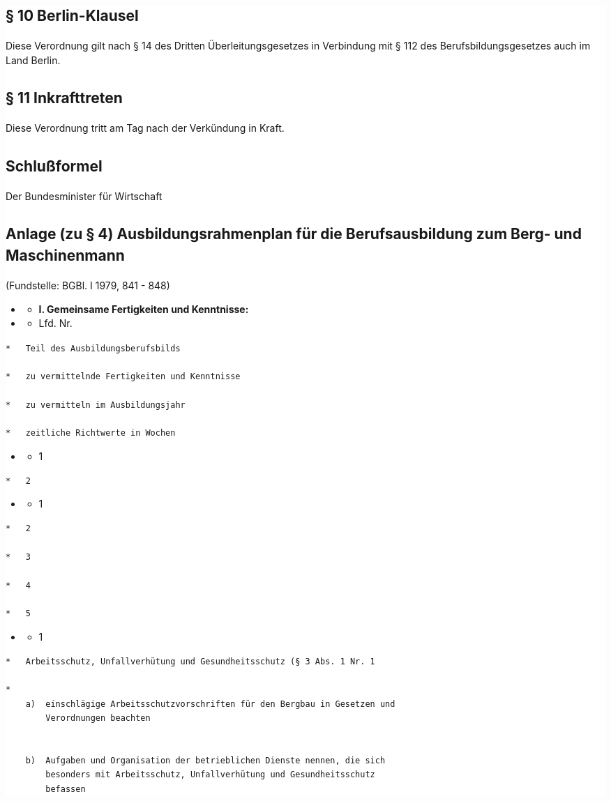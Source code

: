 ## § 10 Berlin-Klausel

Diese Verordnung gilt nach § 14 des Dritten Überleitungsgesetzes in
Verbindung mit § 112 des Berufsbildungsgesetzes auch im Land Berlin.

## § 11 Inkrafttreten

Diese Verordnung tritt am Tag nach der Verkündung in Kraft.

## Schlußformel

Der Bundesminister für Wirtschaft

## Anlage (zu § 4) Ausbildungsrahmenplan für die Berufsausbildung zum Berg- und Maschinenmann

(Fundstelle: BGBl. I 1979, 841 - 848)

*    *   **I. Gemeinsame Fertigkeiten und Kenntnisse:**


*    *   Lfd. Nr.

    *   Teil des Ausbildungsberufsbilds

    *   zu vermittelnde Fertigkeiten und Kenntnisse

    *   zu vermitteln im Ausbildungsjahr

    *   zeitliche Richtwerte in Wochen


*    *   1

    *   2


*    *   1

    *   2

    *   3

    *   4

    *   5


*    *   1

    *   Arbeitsschutz, Unfallverhütung und Gesundheitsschutz (§ 3 Abs. 1 Nr. 1

    *
        a)  einschlägige Arbeitsschutzvorschriften für den Bergbau in Gesetzen und
            Verordnungen beachten


        b)  Aufgaben und Organisation der betrieblichen Dienste nennen, die sich
            besonders mit Arbeitsschutz, Unfallverhütung und Gesundheitsschutz
            befassen
